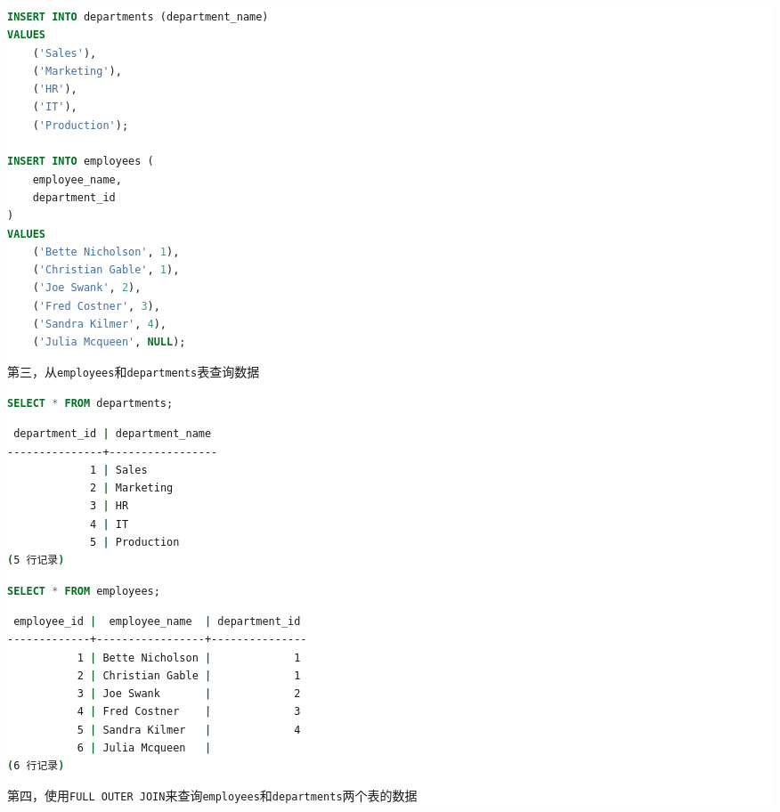 ```sql
INSERT INTO departments (department_name)
VALUES
	('Sales'),
	('Marketing'),
	('HR'),
	('IT'),
	('Production');

INSERT INTO employees (
	employee_name,
	department_id
)
VALUES
	('Bette Nicholson', 1),
	('Christian Gable', 1),
	('Joe Swank', 2),
	('Fred Costner', 3),
	('Sandra Kilmer', 4),
	('Julia Mcqueen', NULL);
```

第三，从`employees`和`departments`表查询数据

```sql
SELECT * FROM departments;
```

```bash
 department_id | department_name
---------------+-----------------
             1 | Sales
             2 | Marketing
             3 | HR
             4 | IT
             5 | Production
(5 行记录)
```

```sql
SELECT * FROM employees;
```

```bash
 employee_id |  employee_name  | department_id
-------------+-----------------+---------------
           1 | Bette Nicholson |             1
           2 | Christian Gable |             1
           3 | Joe Swank       |             2
           4 | Fred Costner    |             3
           5 | Sandra Kilmer   |             4
           6 | Julia Mcqueen   |
(6 行记录)
```

第四，使用`FULL OUTER JOIN`来查询`employees`和`departments`两个表的数据
